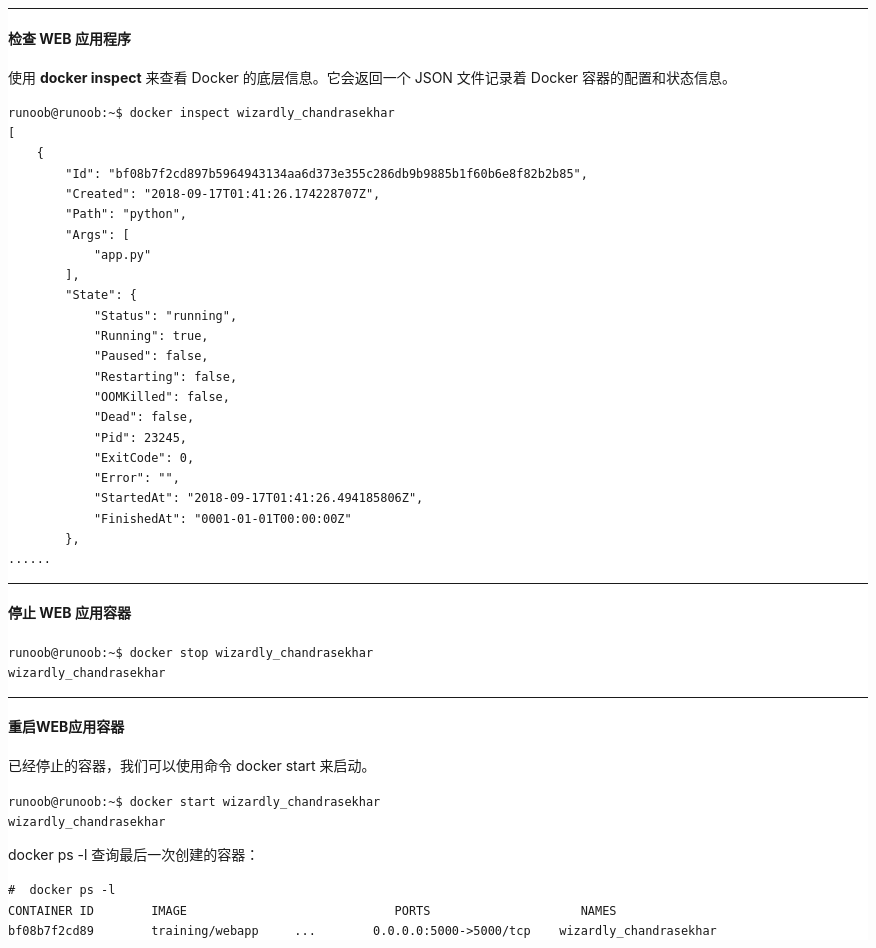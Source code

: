 ------

#### 检查 WEB 应用程序

使用 **docker inspect** 来查看 Docker 的底层信息。它会返回一个 JSON 文件记录着 Docker 容器的配置和状态信息。

```
runoob@runoob:~$ docker inspect wizardly_chandrasekhar
[
    {
        "Id": "bf08b7f2cd897b5964943134aa6d373e355c286db9b9885b1f60b6e8f82b2b85",
        "Created": "2018-09-17T01:41:26.174228707Z",
        "Path": "python",
        "Args": [
            "app.py"
        ],
        "State": {
            "Status": "running",
            "Running": true,
            "Paused": false,
            "Restarting": false,
            "OOMKilled": false,
            "Dead": false,
            "Pid": 23245,
            "ExitCode": 0,
            "Error": "",
            "StartedAt": "2018-09-17T01:41:26.494185806Z",
            "FinishedAt": "0001-01-01T00:00:00Z"
        },
......
```

------

#### 停止 WEB 应用容器

```
runoob@runoob:~$ docker stop wizardly_chandrasekhar   
wizardly_chandrasekhar
```

------

#### 重启WEB应用容器

已经停止的容器，我们可以使用命令 docker start 来启动。

```
runoob@runoob:~$ docker start wizardly_chandrasekhar
wizardly_chandrasekhar
```

docker ps -l 查询最后一次创建的容器：

```
#  docker ps -l 
CONTAINER ID        IMAGE                             PORTS                     NAMES
bf08b7f2cd89        training/webapp     ...        0.0.0.0:5000->5000/tcp    wizardly_chandrasekhar
```
